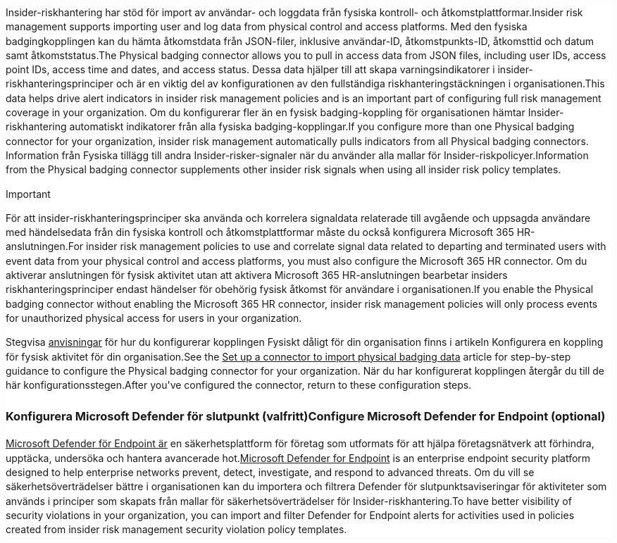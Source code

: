 <span data-ttu-id="c0546-228">Insider-riskhantering har stöd för import av användar- och loggdata från fysiska kontroll- och åtkomstplattformar.</span><span class="sxs-lookup"><span data-stu-id="c0546-228">Insider risk management supports importing user and log data from physical control and access platforms.</span></span> <span data-ttu-id="c0546-229">Med den fysiska badgingkopplingen kan du hämta åtkomstdata från JSON-filer, inklusive användar-ID, åtkomstpunkts-ID, åtkomsttid och datum samt åtkomststatus.</span><span class="sxs-lookup"><span data-stu-id="c0546-229">The Physical badging connector allows you to pull in access data from JSON files, including user IDs, access point IDs, access time and dates, and access status.</span></span> <span data-ttu-id="c0546-230">Dessa data hjälper till att skapa varningsindikatorer i insider-riskhanteringsprinciper och är en viktig del av konfigurationen av den fullständiga riskhanteringstäckningen i organisationen.</span><span class="sxs-lookup"><span data-stu-id="c0546-230">This data helps drive alert indicators in insider risk management policies and is an important part of configuring full risk management coverage in your organization.</span></span> <span data-ttu-id="c0546-231">Om du konfigurerar fler än en fysisk badging-koppling för organisationen hämtar Insider-riskhantering automatiskt indikatorer från alla fysiska badging-kopplingar.</span><span class="sxs-lookup"><span data-stu-id="c0546-231">If you configure more than one Physical badging connector for your organization, insider risk management automatically pulls indicators from all Physical badging connectors.</span></span> <span data-ttu-id="c0546-232">Information från Fysiska tillägg till andra Insider-risker-signaler när du använder alla mallar för Insider-riskpolicyer.</span><span class="sxs-lookup"><span data-stu-id="c0546-232">Information from the Physical badging connector supplements other insider risk signals when using all insider risk policy templates.</span></span>

>[!IMPORTANT]
><span data-ttu-id="c0546-233">För att insider-riskhanteringsprinciper ska använda och korrelera signaldata relaterade till avgående och uppsagda användare med händelsedata från din fysiska kontroll och åtkomstplattformar måste du också konfigurera Microsoft 365 HR-anslutningen.</span><span class="sxs-lookup"><span data-stu-id="c0546-233">For insider risk management policies to use and correlate signal data related to departing and terminated users with event data from your physical control and access platforms, you must also configure the Microsoft 365 HR connector.</span></span> <span data-ttu-id="c0546-234">Om du aktiverar anslutningen för fysisk aktivitet utan att aktivera Microsoft 365 HR-anslutningen bearbetar insiders riskhanteringsprinciper endast händelser för obehörig fysisk åtkomst för användare i organisationen.</span><span class="sxs-lookup"><span data-stu-id="c0546-234">If you enable the Physical badging connector without enabling the Microsoft 365 HR connector, insider risk management policies will only process events for unauthorized physical access for users in your organization.</span></span>

<span data-ttu-id="c0546-235">Stegvisa [anvisningar](import-physical-badging-data.md) för hur du konfigurerar kopplingen Fysiskt dåligt för din organisation finns i artikeln Konfigurera en koppling för fysisk aktivitet för din organisation.</span><span class="sxs-lookup"><span data-stu-id="c0546-235">See the [Set up a connector to import physical badging data](import-physical-badging-data.md) article for step-by-step guidance to configure the Physical badging connector for your organization.</span></span> <span data-ttu-id="c0546-236">När du har konfigurerat kopplingen återgår du till de här konfigurationsstegen.</span><span class="sxs-lookup"><span data-stu-id="c0546-236">After you've configured the connector, return to these configuration steps.</span></span>

### <a name="configure-microsoft-defender-for-endpoint-optional"></a><span data-ttu-id="c0546-237">Konfigurera Microsoft Defender för slutpunkt (valfritt)</span><span class="sxs-lookup"><span data-stu-id="c0546-237">Configure Microsoft Defender for Endpoint (optional)</span></span>

<span data-ttu-id="c0546-238">[Microsoft Defender för Endpoint är](/windows/security/threat-protection/microsoft-defender-atp/microsoft-defender-advanced-threat-protection) en säkerhetsplattform för företag som utformats för att hjälpa företagsnätverk att förhindra, upptäcka, undersöka och hantera avancerade hot.</span><span class="sxs-lookup"><span data-stu-id="c0546-238">[Microsoft Defender for Endpoint](/windows/security/threat-protection/microsoft-defender-atp/microsoft-defender-advanced-threat-protection) is an enterprise endpoint security platform designed to help enterprise networks prevent, detect, investigate, and respond to advanced threats.</span></span> <span data-ttu-id="c0546-239">Om du vill se säkerhetsöverträdelser bättre i organisationen kan du importera och filtrera Defender för slutpunktsaviseringar för aktiviteter som används i principer som skapats från mallar för säkerhetsöverträdelser för Insider-riskhantering.</span><span class="sxs-lookup"><span data-stu-id="c0546-239">To have better visibility of security violations in your organization, you can import and filter Defender for Endpoint alerts for activities used in policies created from insider risk management security violation policy templates.</span></span>
